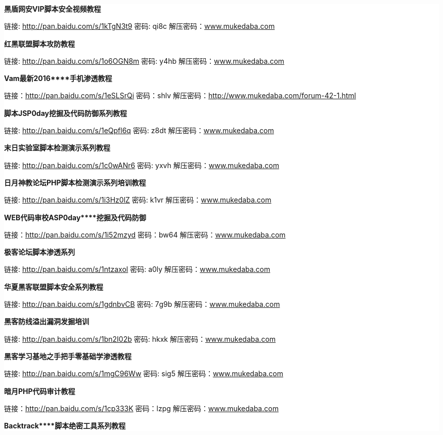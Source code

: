 **黑盾网安****VIP****脚本安全视频教程**

链接: http://pan.baidu.com/s/1kTgN3t9 密码: qi8c
解压密码：www.mukedaba.com

**红黑联盟脚本攻防教程**

链接: http://pan.baidu.com/s/1o6OGN8m 密码: y4hb
解压密码：www.mukedaba.com

**Vam****最新****2016****手机渗透教程**

链接：http://pan.baidu.com/s/1eSLSrQi 密码：shlv
解压密码：http://www.mukedaba.com/forum-42-1.html

 **脚本****JSP0day****挖掘及代码防御系列教程**

链接: http://pan.baidu.com/s/1eQpfl6q 密码: z8dt
解压密码：www.mukedaba.com

**末日实验室脚本检测演示系列教程**

链接: http://pan.baidu.com/s/1c0wANr6 密码: yxvh
解压密码：www.mukedaba.com

 **日月神教论坛****PHP****脚本检测演示系列培训教程**

链接: http://pan.baidu.com/s/1i3Hz0lZ 密码: k1vr
解压密码：www.mukedaba.com

**WEB****代码审校****ASP0day****挖掘及代码防御**

链接：http://pan.baidu.com/s/1i52mzyd 密码：bw64
解压密码：www.mukedaba.com

 **极客论坛脚本渗透系列**

链接: http://pan.baidu.com/s/1ntzaxol 密码: a0ly
解压密码：www.mukedaba.com

 **华夏黑客联盟脚本安全系列教程**

链接: http://pan.baidu.com/s/1gdnbvCB 密码: 7g9b
解压密码：www.mukedaba.com

 **黑客防线溢出漏洞发掘培训**

链接: http://pan.baidu.com/s/1bn2I02b 密码: hkxk
解压密码：www.mukedaba.com

 **黑客学习基地之手把手零基础学渗透教程**

链接: http://pan.baidu.com/s/1mgC96Ww 密码: sig5
解压密码：www.mukedaba.com

 **暗月****PHP****代码审计教程**

链接：http://pan.baidu.com/s/1cp333K 密码：lzpg
解压密码：www.mukedaba.com 

 **Backtrack****脚本绝密工具系列教程**
